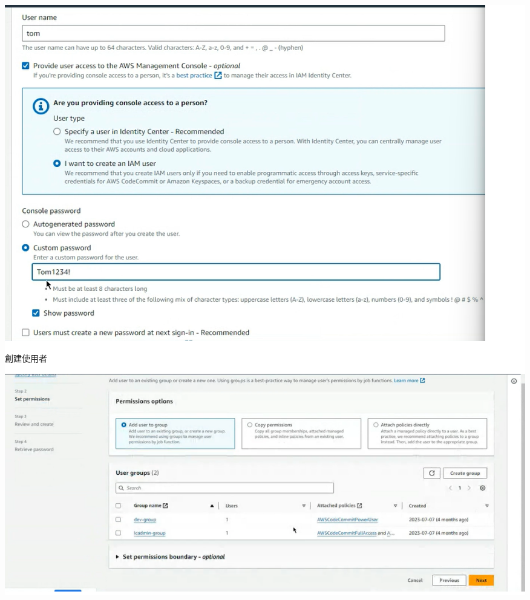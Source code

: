 ![picture 50](../images/86195ecacf0264c86ddf8d211f61d0058acec9c93e2b5da14f86498fd5505f78.png)  

創建使用者

![picture 51](../images/c0120b292a243e06fa8aeef39e4d3839f90fc05b6d012132b19f499081f8f4f6.png)  
